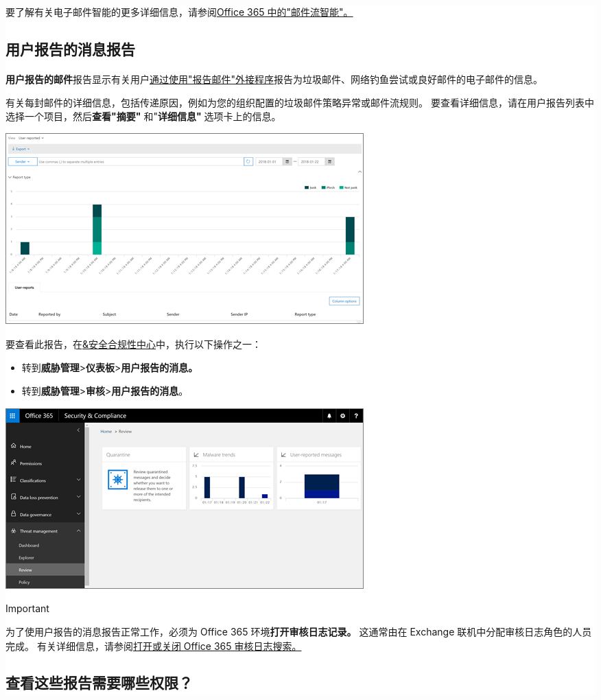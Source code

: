 要了解有关电子邮件智能的更多详细信息，请参阅[Office 365 中的"邮件流智能"。](/security/office-365-security/mail-flow-intelligence-in-office-365.md)
  
## <a name="user-reported-messages-report"></a>用户报告的消息报告

**用户报告的邮件**报告显示有关用户[通过使用"报告邮件"外接程序](/security/office-365-security/enable-the-report-message-add-in.md)报告为垃圾邮件、网络钓鱼尝试或良好邮件的电子邮件的信息。
  
有关每封邮件的详细信息，包括传递原因，例如为您的组织配置的垃圾邮件策略异常或邮件流规则。 要查看详细信息，请在用户报告列表中选择一个项目，然后**查看"摘要"** 和"**详细信息"** 选项卡上的信息。 
  
!["用户报告的邮件"报告显示标记为垃圾邮件、而不是垃圾邮件或网络钓鱼尝试的邮件用户。](media/ad5e9a3d-b833-419c-bcc9-3425d9604ead.png)
  
要查看此报告，在[&amp;安全合规性中心](https://protection.office.com)中，执行以下操作之一：
  
- 转到**威胁管理**\>**仪表板**\>**用户报告的消息。**
    
- 转到**威胁管理**\>**审核**\>**用户报告的消息**。
    
![在安全&amp;合规性中心中，选择"威胁\>管理\>审核用户报告"消息](media/e372c57c-1414-4616-957b-bc933b8c8711.png)
  
> [!IMPORTANT]
> 为了使用户报告的消息报告正常工作，必须为 Office 365 环境**打开审核日志记录。** 这通常由在 Exchange 联机中分配审核日志角色的人员完成。 有关详细信息，请参阅[打开或关闭 Office 365 审核日志搜索。](turn-audit-log-search-on-or-off.md) 
  
## <a name="what-permissions-are-needed-to-view-these-reports"></a>查看这些报告需要哪些权限？
